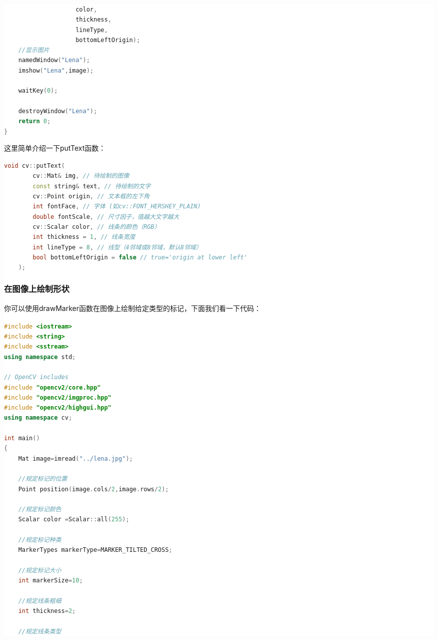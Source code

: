 ```c++
                    color,
                    thickness,
                    lineType,
                    bottomLeftOrigin);
    //显示图片
    namedWindow("Lena");
    imshow("Lena",image);

    waitKey(0);

    destroyWindow("Lena");
    return 0;   
}
```

这里简单介绍一下putText函数：
```c++
void cv::putText(
		cv::Mat& img, // 待绘制的图像
		const string& text, // 待绘制的文字
		cv::Point origin, // 文本框的左下角
		int fontFace, // 字体 (如cv::FONT_HERSHEY_PLAIN)
		double fontScale, // 尺寸因子，值越大文字越大
		cv::Scalar color, // 线条的颜色（RGB）
		int thickness = 1, // 线条宽度
		int lineType = 8, // 线型（4邻域或8邻域，默认8邻域）
		bool bottomLeftOrigin = false // true='origin at lower left'
	);
```
### 在图像上绘制形状
你可以使用drawMarker函数在图像上绘制给定类型的标记，下面我们看一下代码：
```c++
#include <iostream>
#include <string>
#include <sstream>
using namespace std;

// OpenCV includes
#include "opencv2/core.hpp"
#include "opencv2/imgproc.hpp"
#include "opencv2/highgui.hpp"
using namespace cv;

int main()
{
    Mat image=imread("../lena.jpg");

    //规定标记的位置
    Point position(image.cols/2,image.rows/2);

    //规定标记颜色
    Scalar color =Scalar::all(255);

    //规定标记种类
    MarkerTypes markerType=MARKER_TILTED_CROSS;

    //规定标记大小
    int markerSize=10;

    //规定线条粗细
    int thickness=2;

    //规定线条类型
```